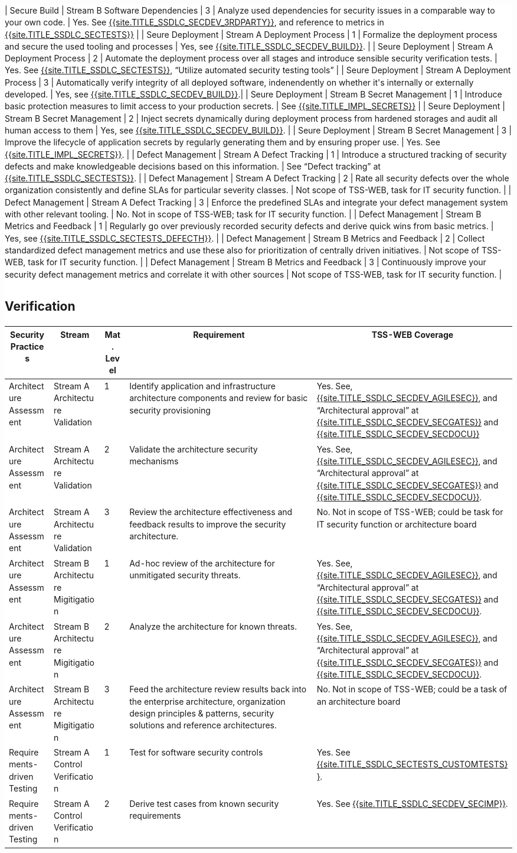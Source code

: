 | Secure Build | Stream B Software Dependencies | 3 | Analyze used dependencies for security issues in a comparable way to your own code. | Yes. See [{{site.TITLE_SSDLC_SECDEV_3RDPARTY}}]({{site.URL_SSDLC_SECDEV_3RDPARTY}}), and reference to metrics in [{{site.TITLE_SSDLC_SECTESTS}}]({{site.URL_SSDLC_SECTESTS}}) |
| Seure Deployment | Stream A Deployment Process | 1 | Formalize the deployment process and secure the used tooling and processes | Yes, see [{{site.TITLE_SSDLC_SECDEV_BUILD}}]({{site.URL_SSDLC_SECDEV_BUILD}}). |
| Seure Deployment | Stream A Deployment Process | 2 | Automate the deployment process over all stages and introduce sensible security verification tests. | Yes. See [{{site.TITLE_SSDLC_SECTESTS}}]({{site.URL_SSDLC_SECTESTS}}), “Utilize automated security testing tools” |
| Seure Deployment | Stream A Deployment Process | 3 | Automatically verify integrity of all deployed software, indenendently on whether it's internally or externally developed. | Yes, see [{{site.TITLE_SSDLC_SECDEV_BUILD}}]({{site.URL_SSDLC_SECDEV_BUILD}}).|
| Seure Deployment | Stream B Secret Management | 1 | Introduce basic protection measures to limit access to your production secrets. | See [{{site.TITLE_IMPL_SECRETS}}]({{site.URL_IMPL_SECRETS}}) |
| Seure Deployment | Stream B Secret Management | 2 | Inject secrets dynamically during deployment process from hardened storages and audit all human access to them | Yes, see [{{site.TITLE_SSDLC_SECDEV_BUILD}}]({{site.URL_SSDLC_SECDEV_BUILD}}). | 
| Seure Deployment | Stream B Secret Management | 3 | Improve the lifecycle of application secrets by regularly generating them and by ensuring proper use. | Yes. See [{{site.TITLE_IMPL_SECRETS}}]({{site.URL_IMPL_SECRETS}}). |
| Defect Management | Stream A Defect Tracking | 1 | Introduce a structured tracking of security defects and make knowledgeable decisions based on this information. | See “Defect tracking” at [{{site.TITLE_SSDLC_SECTESTS}}]({{site.URL_SSDLC_SECTESTS}}). |
| Defect Management | Stream A Defect Tracking | 2 | Rate all security defects over the whole organization consistently and define SLAs for particular severity classes. | Not scope of TSS-WEB, task for IT security function. |
| Defect Management | Stream A Defect Tracking | 3 | Enforce the predefined SLAs and integrate your defect management system with other relevant tooling. | No. Not in scope of TSS-WEB; task for IT security function. |
| Defect Management | Stream B Metrics and Feedback | 1 | Regularly go over previously recorded security defects and derive quick wins from basic metrics. | Yes, see [{{site.TITLE_SSDLC_SECTESTS_DEFECTH}}]({{site.URL_SSDLC_SECTESTS_DEFECTH}}). | 
| Defect Management | Stream B Metrics and Feedback | 2 | Collect standardized defect management metrics and use these also for prioritization of centrally driven initiatives. | Not scope of TSS-WEB, task for IT security function. |
| Defect Management | Stream B Metrics and Feedback | 3 | Continuously improve your security defect management metrics and correlate it with other sources |  Not scope of TSS-WEB, task for IT security function. |

##  Verification

| Security Practices | Stream | Mat. Level | Requirement | TSS-WEB Coverage |
| ------------- | ------------- | ------------- | ------------- | ------------- |
| Architecture Assessment | Stream A Architecture Validation | 1 | Identify application and infrastructure architecture components and review for basic security provisioning | Yes. See, [{{site.TITLE_SSDLC_SECDEV_AGILESEC}}]({{site.URL_SSDLC_SECDEV_AGILESEC]]), and “Architectural approval” at [{{site.TITLE_SSDLC_SECDEV_SECGATES}}]({{site.URL_SSDLC_SECDEV_SECGATES}}) and [{{site.TITLE_SSDLC_SECDEV_SECDOCU}}]({{site.URL_SSDLC_SECDEV_SECDOCU}}) | 
| Architecture Assessment | Stream A Architecture Validation | 2 | Validate the architecture security mechanisms | Yes. See, [{{site.TITLE_SSDLC_SECDEV_AGILESEC}}]({{site.URL_SSDLC_SECDEV_AGILESEC]]), and “Architectural approval” at [{{site.TITLE_SSDLC_SECDEV_SECGATES}}]({{site.URL_SSDLC_SECDEV_SECGATES}}) and [{{site.TITLE_SSDLC_SECDEV_SECDOCU}}]({{site.URL_SSDLC_SECDEV_SECDOCU}}). |
| Architecture Assessment | Stream A Architecture Validation | 3 | Review the architecture effectiveness and feedback results to improve the security architecture. | No. Not in scope of TSS-WEB; could be task for IT security function or architecture board |
| Architecture Assessment | Stream B Architecture Migitigation | 1 | Ad-hoc review of the architecture for unmitigated security threats. | Yes. See,[{{site.TITLE_SSDLC_SECDEV_AGILESEC}}]({{site.URL_SSDLC_SECDEV_AGILESEC]]), and “Architectural approval” at [{{site.TITLE_SSDLC_SECDEV_SECGATES}}]({{site.URL_SSDLC_SECDEV_SECGATES}}) and [{{site.TITLE_SSDLC_SECDEV_SECDOCU}}]({{site.URL_SSDLC_SECDEV_SECDOCU}}). |
| Architecture Assessment | Stream B Architecture Migitigation | 2 | Analyze the architecture for known threats. | Yes. See, [{{site.TITLE_SSDLC_SECDEV_AGILESEC}}]({{site.URL_SSDLC_SECDEV_AGILESEC]]), and “Architectural approval” at [{{site.TITLE_SSDLC_SECDEV_SECGATES}}]({{site.URL_SSDLC_SECDEV_SECGATES}}) and [{{site.TITLE_SSDLC_SECDEV_SECDOCU}}]({{site.URL_SSDLC_SECDEV_SECDOCU}}). |
| Architecture Assessment | Stream B Architecture Migitigation | 3 | Feed the architecture review results back into the enterprise architecture, organization design principles & patterns, security solutions and reference architectures. | No. Not in scope of TSS-WEB; could be a task of an architecture board | 
| Requirements-driven Testing | Stream A Control Verification | 1 | Test for software security controls | Yes. See [{{site.TITLE_SSDLC_SECTESTS_CUSTOMTESTS}}]({{site.URL_SSDLC_SECTESTS_CUSTOMTESTS}}). | 
| Requirements-driven Testing | Stream A Control Verification | 2 | Derive test cases from known security requirements | Yes. See [{{site.TITLE_SSDLC_SECDEV_SECIMP}}]({{site.URL_SSDLC_SECDEV_SECIMP}}). |